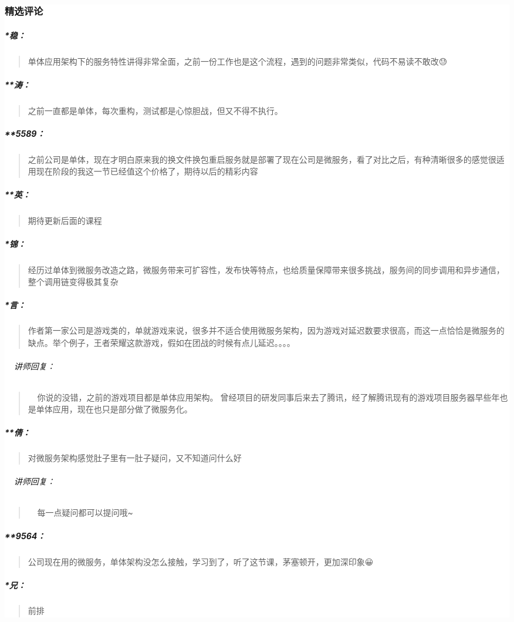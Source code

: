 
### 精选评论

##### *稳：
> 单体应用架构下的服务特性讲得非常全面，之前一份工作也是这个流程，遇到的问题非常类似，代码不易读不敢改😓

##### **涛：
> 之前一直都是单体，每次重构，测试都是心惊胆战，但又不得不执行。

##### **5589：
> 之前公司是单体，现在才明白原来我的换文件换包重启服务就是部署了现在公司是微服务，看了对比之后，有种清晰很多的感觉很适用现在阶段的我这一节已经值这个价格了，期待以后的精彩内容

##### **英：
> 期待更新后面的课程

##### *锦：
> 经历过单体到微服务改造之路，微服务带来可扩容性，发布快等特点，也给质量保障带来很多挑战，服务间的同步调用和异步通信，整个调用链变得极其复杂

##### *言：
> 作者第一家公司是游戏类的，单就游戏来说，很多并不适合使用微服务架构，因为游戏对延迟数要求很高，而这一点恰恰是微服务的缺点。举个例子，王者荣耀这款游戏，假如在团战的时候有点儿延迟。。。。

 ###### &nbsp;&nbsp;&nbsp; 讲师回复：
> &nbsp;&nbsp;&nbsp; 你说的没错，之前的游戏项目都是单体应用架构。
曾经项目的研发同事后来去了腾讯，经了解腾讯现有的游戏项目服务器早些年也是单体应用，现在也只是部分做了微服务化。

##### **倩：
> 对微服务架构感觉肚子里有一肚子疑问，又不知道问什么好

 ###### &nbsp;&nbsp;&nbsp; 讲师回复：
> &nbsp;&nbsp;&nbsp; 每一点疑问都可以提问哦~

##### **9564：
> 公司现在用的微服务，单体架构没怎么接触，学习到了，听了这节课，茅塞顿开，更加深印象😀

##### *兄：
> 前排

